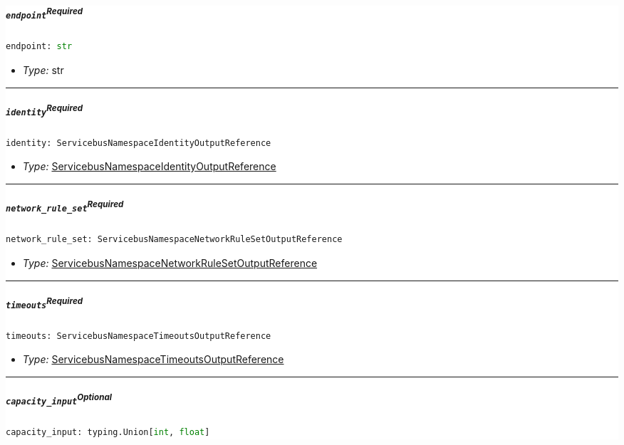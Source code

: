 ##### `endpoint`<sup>Required</sup> <a name="endpoint" id="@cdktf/provider-azurerm.servicebusNamespace.ServicebusNamespace.property.endpoint"></a>

```python
endpoint: str
```

- *Type:* str

---

##### `identity`<sup>Required</sup> <a name="identity" id="@cdktf/provider-azurerm.servicebusNamespace.ServicebusNamespace.property.identity"></a>

```python
identity: ServicebusNamespaceIdentityOutputReference
```

- *Type:* <a href="#@cdktf/provider-azurerm.servicebusNamespace.ServicebusNamespaceIdentityOutputReference">ServicebusNamespaceIdentityOutputReference</a>

---

##### `network_rule_set`<sup>Required</sup> <a name="network_rule_set" id="@cdktf/provider-azurerm.servicebusNamespace.ServicebusNamespace.property.networkRuleSet"></a>

```python
network_rule_set: ServicebusNamespaceNetworkRuleSetOutputReference
```

- *Type:* <a href="#@cdktf/provider-azurerm.servicebusNamespace.ServicebusNamespaceNetworkRuleSetOutputReference">ServicebusNamespaceNetworkRuleSetOutputReference</a>

---

##### `timeouts`<sup>Required</sup> <a name="timeouts" id="@cdktf/provider-azurerm.servicebusNamespace.ServicebusNamespace.property.timeouts"></a>

```python
timeouts: ServicebusNamespaceTimeoutsOutputReference
```

- *Type:* <a href="#@cdktf/provider-azurerm.servicebusNamespace.ServicebusNamespaceTimeoutsOutputReference">ServicebusNamespaceTimeoutsOutputReference</a>

---

##### `capacity_input`<sup>Optional</sup> <a name="capacity_input" id="@cdktf/provider-azurerm.servicebusNamespace.ServicebusNamespace.property.capacityInput"></a>

```python
capacity_input: typing.Union[int, float]
```
